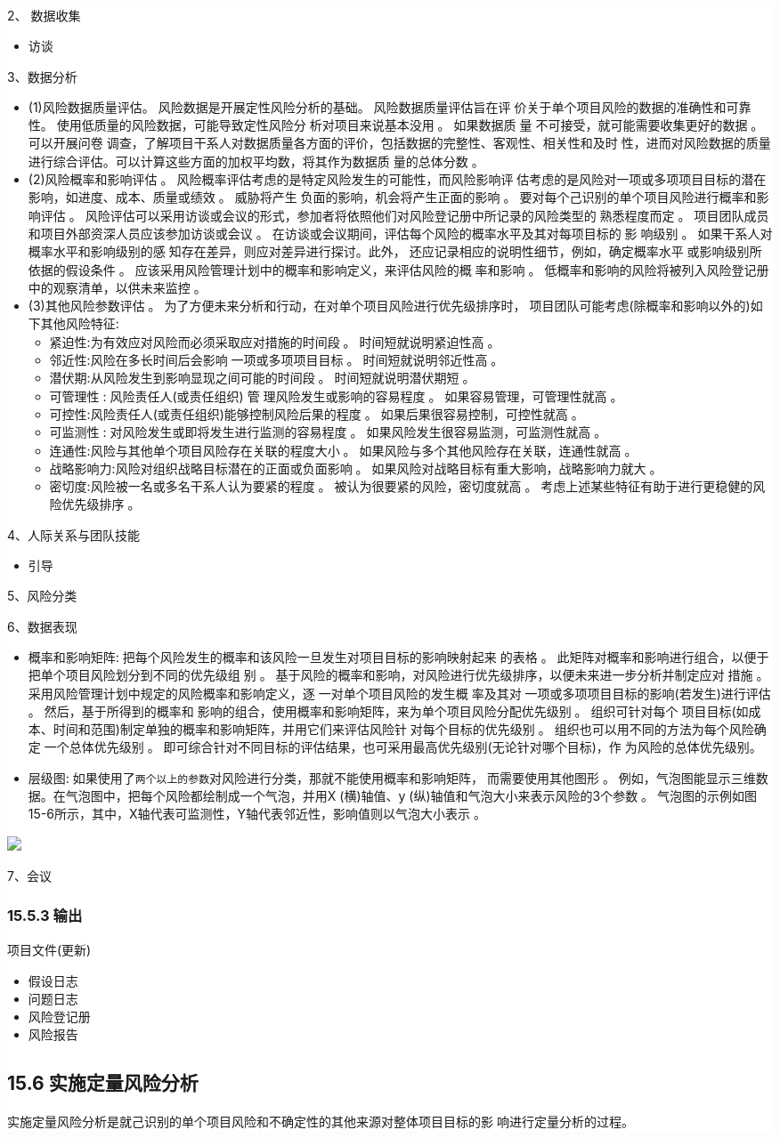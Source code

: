 2、 数据收集
- 访谈

3、数据分析

- (1)风险数据质量评估。 风险数据是开展定性风险分析的基础。 风险数据质量评估旨在评 价关于单个项目风险的数据的准确性和可靠性。 使用低质量的风险数据，可能导致定性风险分 析对项目来说基本没用 。 如果数据质 量 不可接受，就可能需要收集更好的数据 。 可以开展问卷 调查，了解项目干系人对数据质量各方面的评价，包括数据的完整性、客观性、相关性和及时 性，进而对风险数据的质量进行综合评估。可以计算这些方面的加权平均数，将其作为数据质 量的总体分数 。
- (2)风险概率和影响评估 。 风险概率评估考虑的是特定风险发生的可能性，而风险影响评 估考虑的是风险对一项或多项项目目标的潜在影响，如进度、成本、质量或绩效 。 威胁将产生 负面的影响，机会将产生正面的影响 。 要对每个己识别的单个项目风险进行概率和影响评估 。 风险评估可以采用访谈或会议的形式，参加者将依照他们对风险登记册中所记录的风险类型的 熟悉程度而定 。 项目团队成员和项目外部资深人员应该参加访谈或会议 。 在访谈或会议期间，评估每个风险的概率水平及其对每项目标的 影 响级别 。 如果干系人对概率水平和影响级别的感 知存在差异，则应对差异进行探讨。此外， 还应记录相应的说明性细节，例如，确定概率水平 或影响级别所依据的假设条件 。 应该采用风险管理计划中的概率和影响定义，来评估风险的概 率和影响 。 低概率和影响的风险将被列入风险登记册中的观察清单，以供未来监控 。
- (3)其他风险参数评估 。 为了方便未来分析和行动，在对单个项目风险进行优先级排序时， 项目团队可能考虑(除概率和影响以外的)如下其他风险特征:
    - 紧迫性:为有效应对风险而必须采取应对措施的时间段 。 时间短就说明紧迫性高 。
    - 邻近性:风险在多长时间后会影响 一项或多项项目目标 。 时间短就说明邻近性高 。
    - 潜伏期:从风险发生到影响显现之间可能的时间段 。 时间短就说明潜伏期短 。
    - 可管理性 : 风险责任人(或责任组织) 管 理风险发生或影响的容易程度 。 如果容易管理，可管理性就高 。
    - 可控性:风险责任人(或责任组织)能够控制风险后果的程度 。 如果后果很容易控制，可控性就高 。
    - 可监测性 : 对风险发生或即将发生进行监测的容易程度 。 如果风险发生很容易监测，可监测性就高 。
    - 连通性:风险与其他单个项目风险存在关联的程度大小 。 如果风险与多个其他风险存在关联，连通性就高 。
    - 战略影响力:风险对组织战略目标潜在的正面或负面影响 。 如果风险对战略目标有重大影响，战略影响力就大 。
    - 密切度:风险被一名或多名干系人认为要紧的程度 。 被认为很要紧的风险，密切度就高 。 考虑上述某些特征有助于进行更稳健的风险优先级排序 。

4、人际关系与团队技能
- 引导

5、风险分类

6、数据表现
- 概率和影响矩阵: 把每个风险发生的概率和该风险一旦发生对项目目标的影响映射起来
的表格 。 此矩阵对概率和影响进行组合，以便于把单个项目风险划分到不同的优先级组 别 。 基于风险的概率和影响，对风险进行优先级排序，以便未来进一步分析并制定应对 措施 。 采用风险管理计划中规定的风险概率和影响定义，逐 一对单个项目风险的发生概 率及其对 一项或多项项目目标的影响(若发生)进行评估 。 然后，基于所得到的概率和 影响的组合，使用概率和影响矩阵，来为单个项目风险分配优先级别 。 组织可针对每个 项目目标(如成本、时间和范围)制定单独的概率和影响矩阵，并用它们来评估风险针 对每个目标的优先级别 。 组织也可以用不同的方法为每个风险确定 一个总体优先级别 。 即可综合针对不同目标的评估结果，也可采用最高优先级别(无论针对哪个目标)，作 为风险的总体优先级别。

- 层级图: 如果使用了`两个以上的参数`对风险进行分类，那就不能使用概率和影响矩阵，
而需要使用其他图形 。 例如，气泡图能显示三维数据。在气泡图中，把每个风险都绘制成一个气泡，并用X (横)轴值、y (纵)轴值和气泡大小来表示风险的3个参数 。 气泡图的示例如图 15-6所示，其中，X轴代表可监测性，Y轴代表邻近性，影响值则以气泡大小表示 。

![](https://cdn.jsdelivr.net/gh/mouday/img/2024/03/18/0tvw5fw.png)

7、会议

### 15.5.3 输出

项目文件(更新)

- 假设日志
- 问题日志
- 风险登记册
- 风险报告

## 15.6 实施定量风险分析

实施定量风险分析是就己识别的单个项目风险和不确定性的其他来源对整体项目目标的影
响进行定量分析的过程。
